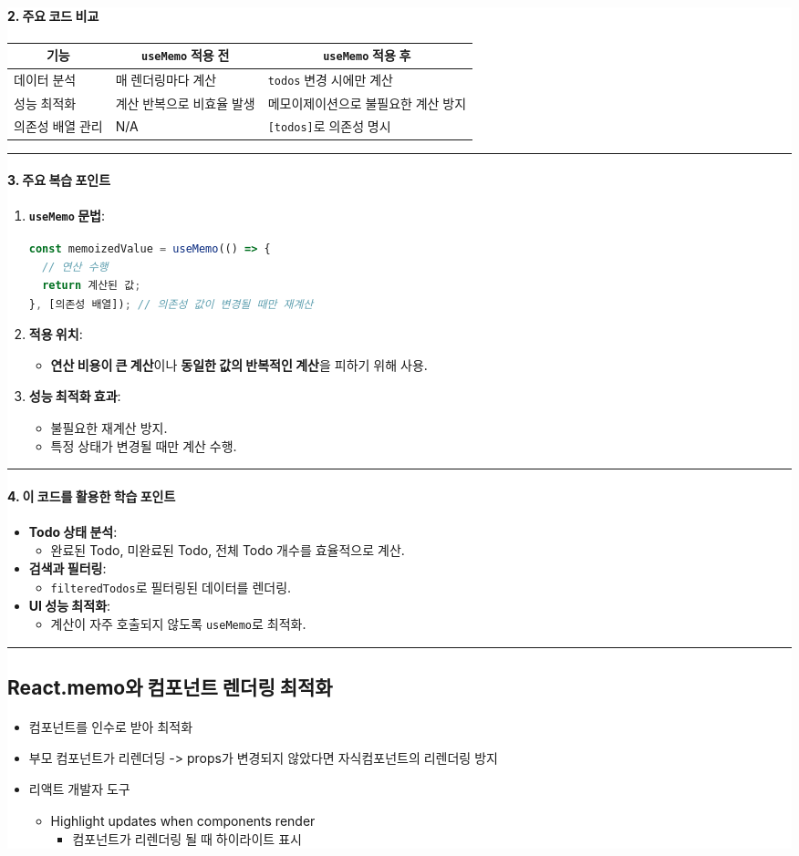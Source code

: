 
#### 2. 주요 코드 비교

| 기능             | `useMemo` 적용 전         | `useMemo` 적용 후                   |
| ---------------- | ------------------------- | ----------------------------------- |
| 데이터 분석      | 매 렌더링마다 계산        | `todos` 변경 시에만 계산            |
| 성능 최적화      | 계산 반복으로 비효율 발생 | 메모이제이션으로 불필요한 계산 방지 |
| 의존성 배열 관리 | N/A                       | `[todos]`로 의존성 명시             |

---

#### 3. 주요 복습 포인트

1. **`useMemo` 문법**:

   ```js
   const memoizedValue = useMemo(() => {
     // 연산 수행
     return 계산된 값;
   }, [의존성 배열]); // 의존성 값이 변경될 때만 재계산
   ```

2. **적용 위치**:

   - **연산 비용이 큰 계산**이나 **동일한 값의 반복적인 계산**을 피하기 위해 사용.

3. **성능 최적화 효과**:
   - 불필요한 재계산 방지.
   - 특정 상태가 변경될 때만 계산 수행.

---

#### 4. 이 코드를 활용한 학습 포인트

- **Todo 상태 분석**:
  - 완료된 Todo, 미완료된 Todo, 전체 Todo 개수를 효율적으로 계산.
- **검색과 필터링**:
  - `filteredTodos`로 필터링된 데이터를 렌더링.
- **UI 성능 최적화**:
  - 계산이 자주 호출되지 않도록 `useMemo`로 최적화.

---

## React.memo와 컴포넌트 렌더링 최적화

- 컴포넌트를 인수로 받아 최적화

- 부모 컴포넌트가 리렌더딩 -> props가 변경되지 않았다면 자식컴포넌트의 리렌더링 방지

- 리액트 개발자 도구

  - Highlight updates when components render
    - 컴포넌트가 리렌더링 될 때 하이라이트 표시
